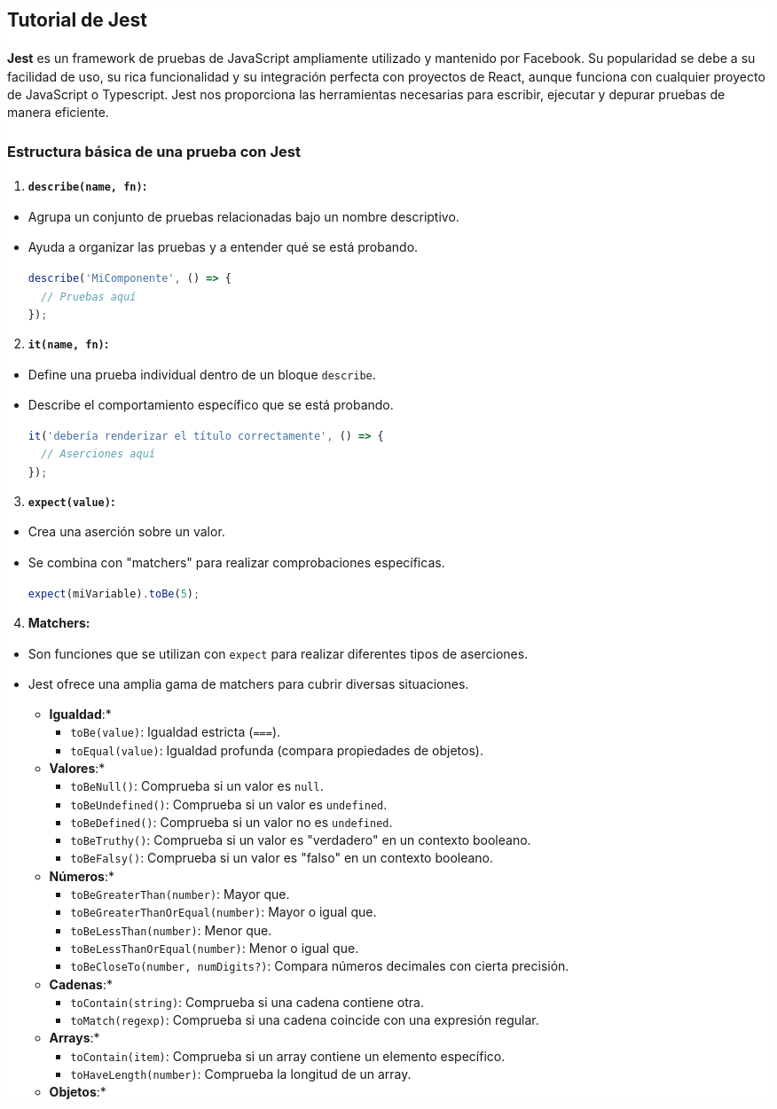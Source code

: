 ## Tutorial de Jest

**Jest** es un framework de pruebas de JavaScript ampliamente utilizado y mantenido por Facebook. Su popularidad se debe a su facilidad de uso, su rica funcionalidad y su integración perfecta con proyectos de React, aunque funciona con cualquier proyecto de JavaScript o Typescript. Jest nos proporciona las herramientas necesarias para escribir, ejecutar y depurar pruebas de manera eficiente.

### Estructura básica de una prueba con Jest

1.  **`describe(name, fn)`:**

*   Agrupa un conjunto de pruebas relacionadas bajo un nombre descriptivo.
*   Ayuda a organizar las pruebas y a entender qué se está probando.

    ```javascript
    describe('MiComponente', () => {
      // Pruebas aquí
    });
    ```

2.  **`it(name, fn)`:**

*   Define una prueba individual dentro de un bloque `describe`.
*   Describe el comportamiento específico que se está probando.

    ```javascript
    it('debería renderizar el título correctamente', () => {
      // Aserciones aquí
    });
    ```

3.  **`expect(value)`:**

*   Crea una aserción sobre un valor.
*   Se combina con "matchers" para realizar comprobaciones específicas.

    ```javascript
    expect(miVariable).toBe(5);
    ```

4.  **Matchers:**

*   Son funciones que se utilizan con `expect` para realizar diferentes tipos de aserciones.
*   Jest ofrece una amplia gama de matchers para cubrir diversas situaciones.

    *   **Igualdad**:*
        *   `toBe(value)`: Igualdad estricta (`===`).
        *   `toEqual(value)`: Igualdad profunda (compara propiedades de objetos).
    *   **Valores**:*
        *   `toBeNull()`: Comprueba si un valor es `null`.
        *   `toBeUndefined()`: Comprueba si un valor es `undefined`.
        *   `toBeDefined()`: Comprueba si un valor no es `undefined`.
        *   `toBeTruthy()`: Comprueba si un valor es "verdadero" en un contexto booleano.
        *   `toBeFalsy()`: Comprueba si un valor es "falso" en un contexto booleano.
    *   **Números**:*
        *   `toBeGreaterThan(number)`: Mayor que.
        *   `toBeGreaterThanOrEqual(number)`: Mayor o igual que.
        *   `toBeLessThan(number)`: Menor que.
        *   `toBeLessThanOrEqual(number)`: Menor o igual que.
        *   `toBeCloseTo(number, numDigits?)`: Compara números decimales con cierta precisión.
    *   **Cadenas**:*
        *   `toContain(string)`: Comprueba si una cadena contiene otra.
        *   `toMatch(regexp)`: Comprueba si una cadena coincide con una expresión regular.
    *   **Arrays**:*
        *   `toContain(item)`: Comprueba si un array contiene un elemento específico.
        *   `toHaveLength(number)`: Comprueba la longitud de un array.
    *   **Objetos**:*
